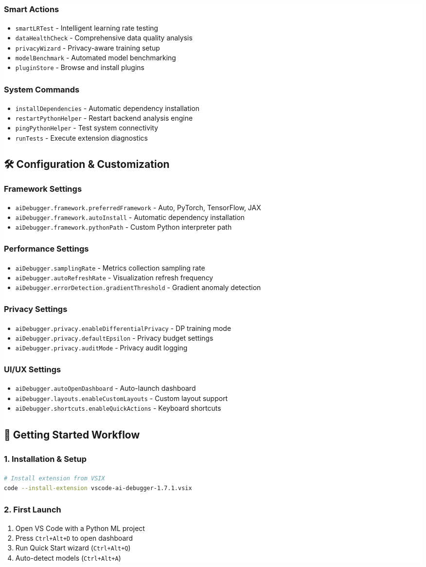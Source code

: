 ### **Smart Actions**
- `smartLRTest` - Intelligent learning rate testing
- `dataHealthCheck` - Comprehensive data quality analysis
- `privacyWizard` - Privacy-aware training setup
- `modelBenchmark` - Automated model benchmarking
- `pluginStore` - Browse and install plugins

### **System Commands**
- `installDependencies` - Automatic dependency installation
- `restartPythonHelper` - Restart backend analysis engine
- `pingPythonHelper` - Test system connectivity
- `runTests` - Execute extension diagnostics

## 🛠️ Configuration & Customization

### **Framework Settings**
- `aiDebugger.framework.preferredFramework` - Auto, PyTorch, TensorFlow, JAX
- `aiDebugger.framework.autoInstall` - Automatic dependency installation
- `aiDebugger.framework.pythonPath` - Custom Python interpreter path

### **Performance Settings**
- `aiDebugger.samplingRate` - Metrics collection sampling rate
- `aiDebugger.autoRefreshRate` - Visualization refresh frequency
- `aiDebugger.errorDetection.gradientThreshold` - Gradient anomaly detection

### **Privacy Settings**
- `aiDebugger.privacy.enableDifferentialPrivacy` - DP training mode
- `aiDebugger.privacy.defaultEpsilon` - Privacy budget settings
- `aiDebugger.privacy.auditMode` - Privacy audit logging

### **UI/UX Settings**
- `aiDebugger.autoOpenDashboard` - Auto-launch dashboard
- `aiDebugger.layouts.enableCustomLayouts` - Custom layout support
- `aiDebugger.shortcuts.enableQuickActions` - Keyboard shortcuts

## 🚀 Getting Started Workflow

### **1. Installation & Setup**
```bash
# Install extension from VSIX
code --install-extension vscode-ai-debugger-1.7.1.vsix
```

### **2. First Launch**
1. Open VS Code with a Python ML project
2. Press `Ctrl+Alt+D` to open dashboard
3. Run Quick Start wizard (`Ctrl+Alt+Q`)
4. Auto-detect models (`Ctrl+Alt+A`)
